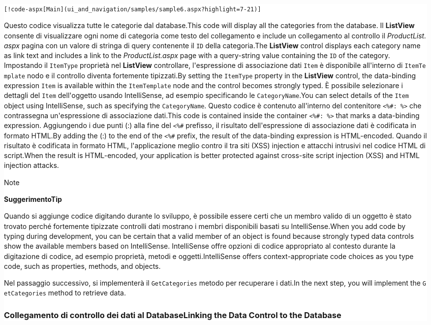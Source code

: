     [!code-aspx[Main](ui_and_navigation/samples/sample6.aspx?highlight=7-21)]

<span data-ttu-id="d3e17-262">Questo codice visualizza tutte le categorie dal database.</span><span class="sxs-lookup"><span data-stu-id="d3e17-262">This code will display all the categories from the database.</span></span> <span data-ttu-id="d3e17-263">Il **ListView** consente di visualizzare ogni nome di categoria come testo del collegamento e include un collegamento al controllo il *ProductList. aspx* pagina con un valore di stringa di query contenente il `ID` della categoria.</span><span class="sxs-lookup"><span data-stu-id="d3e17-263">The **ListView** control displays each category name as link text and includes a link to the *ProductList.aspx* page with a query-string value containing the `ID` of the category.</span></span> <span data-ttu-id="d3e17-264">Impostando il `ItemType` proprietà nel **ListView** controllare, l'espressione di associazione dati `Item` è disponibile all'interno di `ItemTemplate` nodo e il controllo diventa fortemente tipizzati.</span><span class="sxs-lookup"><span data-stu-id="d3e17-264">By setting the `ItemType` property in the **ListView** control, the data-binding expression `Item` is available within the `ItemTemplate` node and the control becomes strongly typed.</span></span> <span data-ttu-id="d3e17-265">È possibile selezionare i dettagli del `Item` dell'oggetto usando IntelliSense, ad esempio specificando le `CategoryName`.</span><span class="sxs-lookup"><span data-stu-id="d3e17-265">You can select details of the `Item` object using IntelliSense, such as specifying the `CategoryName`.</span></span> <span data-ttu-id="d3e17-266">Questo codice è contenuto all'interno del contenitore `<%#: %>` che contrassegna un'espressione di associazione dati.</span><span class="sxs-lookup"><span data-stu-id="d3e17-266">This code is contained inside the container `<%#: %>` that marks a data-binding expression.</span></span> <span data-ttu-id="d3e17-267">Aggiungendo i due punti (:) alla fine del `<%#` prefisso, il risultato dell'espressione di associazione dati è codificata in formato HTML.</span><span class="sxs-lookup"><span data-stu-id="d3e17-267">By adding the (:) to the end of the `<%#` prefix, the result of the data-binding expression is HTML-encoded.</span></span> <span data-ttu-id="d3e17-268">Quando il risultato è codificata in formato HTML, l'applicazione meglio contro il tra siti (XSS) injection e attacchi intrusivi nel codice HTML di script.</span><span class="sxs-lookup"><span data-stu-id="d3e17-268">When the result is HTML-encoded, your application is better protected against cross-site script injection (XSS) and HTML injection attacks.</span></span>

> [!NOTE] 
> 
> <span data-ttu-id="d3e17-269">**Suggerimento**</span><span class="sxs-lookup"><span data-stu-id="d3e17-269">**Tip**</span></span>
> 
> <span data-ttu-id="d3e17-270">Quando si aggiunge codice digitando durante lo sviluppo, è possibile essere certi che un membro valido di un oggetto è stato trovato perché fortemente tipizzate controlli dati mostrano i membri disponibili basati su IntelliSense.</span><span class="sxs-lookup"><span data-stu-id="d3e17-270">When you add code by typing during development, you can be certain that a valid member of an object is found because strongly typed data controls show the available members based on IntelliSense.</span></span> <span data-ttu-id="d3e17-271">IntelliSense offre opzioni di codice appropriato al contesto durante la digitazione di codice, ad esempio proprietà, metodi e oggetti.</span><span class="sxs-lookup"><span data-stu-id="d3e17-271">IntelliSense offers context-appropriate code choices as you type code, such as properties, methods, and objects.</span></span>


<span data-ttu-id="d3e17-272">Nel passaggio successivo, si implementerà il `GetCategories` metodo per recuperare i dati.</span><span class="sxs-lookup"><span data-stu-id="d3e17-272">In the next step, you will implement the `GetCategories` method to retrieve data.</span></span>

### <a name="linking-the-data-control-to-the-database"></a><span data-ttu-id="d3e17-273">Collegamento di controllo dei dati al Database</span><span class="sxs-lookup"><span data-stu-id="d3e17-273">Linking the Data Control to the Database</span></span>
